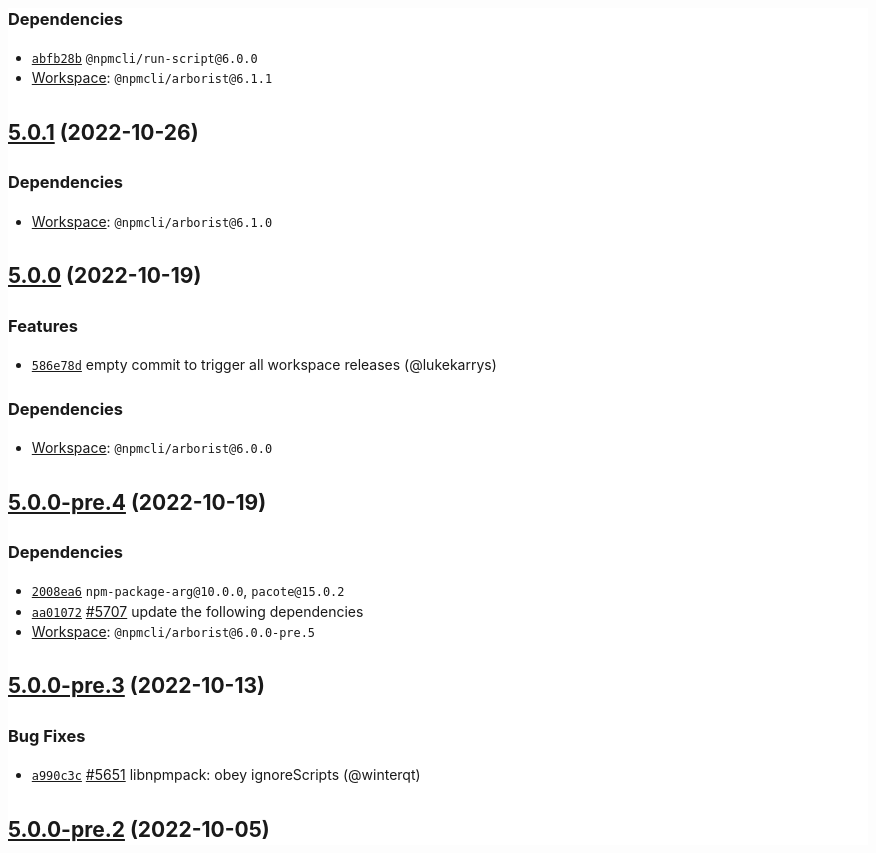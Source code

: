 ### Dependencies

* [`abfb28b`](https://github.com/npm/cli/commit/abfb28b249183b8c033f8e7acc1546150cdac137) `@npmcli/run-script@6.0.0`
* [Workspace](https://github.com/npm/cli/compare/arborist-v6.1.0...arborist-v6.1.1): `@npmcli/arborist@6.1.1`

## [5.0.1](https://github.com/npm/cli/compare/libnpmpack-v5.0.0...libnpmpack-v5.0.1) (2022-10-26)

### Dependencies

* [Workspace](https://github.com/npm/cli/compare/arborist-v6.0.0...arborist-v6.1.0): `@npmcli/arborist@6.1.0`

## [5.0.0](https://github.com/npm/cli/compare/libnpmpack-v5.0.0-pre.4...libnpmpack-v5.0.0) (2022-10-19)

### Features

* [`586e78d`](https://github.com/npm/cli/commit/586e78d59c3dad29e8e886a4764d2eb8021d11d1) empty commit to trigger all workspace releases (@lukekarrys)

### Dependencies

* [Workspace](https://github.com/npm/cli/compare/arborist-v6.0.0-pre.5...arborist-v6.0.0): `@npmcli/arborist@6.0.0`

## [5.0.0-pre.4](https://github.com/npm/cli/compare/libnpmpack-v5.0.0-pre.3...libnpmpack-v5.0.0-pre.4) (2022-10-19)

### Dependencies

* [`2008ea6`](https://github.com/npm/cli/commit/2008ea6a807acbd97912799adfe97f276202cea6) `npm-package-arg@10.0.0`, `pacote@15.0.2`
* [`aa01072`](https://github.com/npm/cli/commit/aa010722996ef6de46e1bb937c6f8a94dc2844fa) [#5707](https://github.com/npm/cli/pull/5707) update the following dependencies
* [Workspace](https://github.com/npm/cli/compare/arborist-v6.0.0-pre.4...arborist-v6.0.0-pre.5): `@npmcli/arborist@6.0.0-pre.5`

## [5.0.0-pre.3](https://github.com/npm/cli/compare/libnpmpack-v5.0.0-pre.2...libnpmpack-v5.0.0-pre.3) (2022-10-13)

### Bug Fixes

* [`a990c3c`](https://github.com/npm/cli/commit/a990c3c9a0e67f0a8b6454213675e159fe49432d) [#5651](https://github.com/npm/cli/pull/5651) libnpmpack: obey ignoreScripts (@winterqt)

## [5.0.0-pre.2](https://github.com/npm/cli/compare/libnpmpack-v5.0.0-pre.1...libnpmpack-v5.0.0-pre.2) (2022-10-05)
